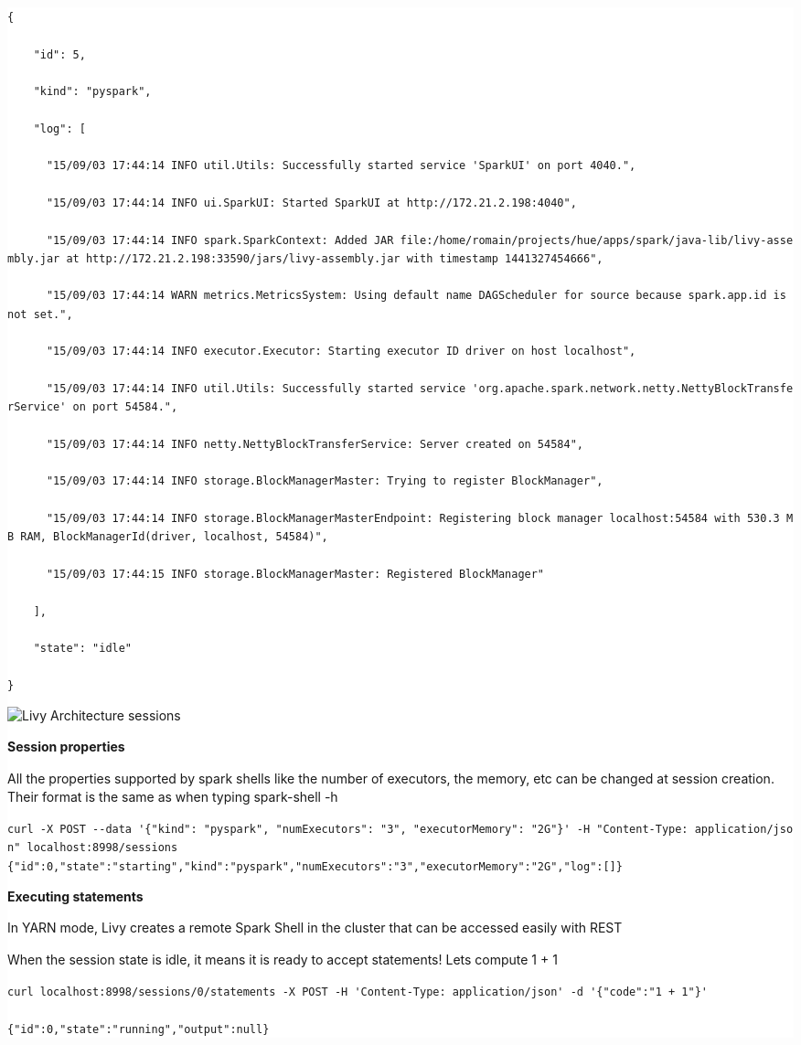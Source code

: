     {

        "id": 5,

        "kind": "pyspark",

        "log": [

          "15/09/03 17:44:14 INFO util.Utils: Successfully started service 'SparkUI' on port 4040.",

          "15/09/03 17:44:14 INFO ui.SparkUI: Started SparkUI at http://172.21.2.198:4040",

          "15/09/03 17:44:14 INFO spark.SparkContext: Added JAR file:/home/romain/projects/hue/apps/spark/java-lib/livy-assembly.jar at http://172.21.2.198:33590/jars/livy-assembly.jar with timestamp 1441327454666",

          "15/09/03 17:44:14 WARN metrics.MetricsSystem: Using default name DAGScheduler for source because spark.app.id is not set.",

          "15/09/03 17:44:14 INFO executor.Executor: Starting executor ID driver on host localhost",

          "15/09/03 17:44:14 INFO util.Utils: Successfully started service 'org.apache.spark.network.netty.NettyBlockTransferService' on port 54584.",

          "15/09/03 17:44:14 INFO netty.NettyBlockTransferService: Server created on 54584",

          "15/09/03 17:44:14 INFO storage.BlockManagerMaster: Trying to register BlockManager",

          "15/09/03 17:44:14 INFO storage.BlockManagerMasterEndpoint: Registering block manager localhost:54584 with 530.3 MB RAM, BlockManagerId(driver, localhost, 54584)",

          "15/09/03 17:44:15 INFO storage.BlockManagerMaster: Registered BlockManager"

        ],

        "state": "idle"

    }

![Livy Architecture sessions](https://cdn.gethue.com/uploads/2015/09/20150818_scalabythebay.024.png)

**Session properties**

All the properties supported by spark shells like the number of executors, the memory, etc can be changed at session creation. Their format is the same as when typing spark-shell -h

    curl -X POST --data '{"kind": "pyspark", "numExecutors": "3", "executorMemory": "2G"}' -H "Content-Type: application/json" localhost:8998/sessions
    {"id":0,"state":"starting","kind":"pyspark","numExecutors":"3","executorMemory":"2G","log":[]}

**Executing statements**

In YARN mode, Livy creates a remote Spark Shell in the cluster that can be accessed easily with REST

When the session state is idle, it means it is ready to accept statements! Lets compute 1 + 1

    curl localhost:8998/sessions/0/statements -X POST -H 'Content-Type: application/json' -d '{"code":"1 + 1"}'

    {"id":0,"state":"running","output":null}
